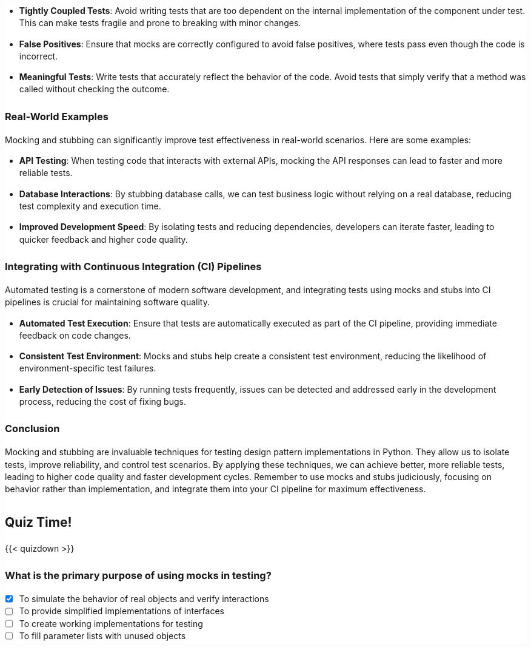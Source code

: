- **Tightly Coupled Tests**: Avoid writing tests that are too dependent on the internal implementation of the component under test. This can make tests fragile and prone to breaking with minor changes.

- **False Positives**: Ensure that mocks are correctly configured to avoid false positives, where tests pass even though the code is incorrect.

- **Meaningful Tests**: Write tests that accurately reflect the behavior of the code. Avoid tests that simply verify that a method was called without checking the outcome.

### Real-World Examples

Mocking and stubbing can significantly improve test effectiveness in real-world scenarios. Here are some examples:

- **API Testing**: When testing code that interacts with external APIs, mocking the API responses can lead to faster and more reliable tests.

- **Database Interactions**: By stubbing database calls, we can test business logic without relying on a real database, reducing test complexity and execution time.

- **Improved Development Speed**: By isolating tests and reducing dependencies, developers can iterate faster, leading to quicker feedback and higher code quality.

### Integrating with Continuous Integration (CI) Pipelines

Automated testing is a cornerstone of modern software development, and integrating tests using mocks and stubs into CI pipelines is crucial for maintaining software quality.

- **Automated Test Execution**: Ensure that tests are automatically executed as part of the CI pipeline, providing immediate feedback on code changes.

- **Consistent Test Environment**: Mocks and stubs help create a consistent test environment, reducing the likelihood of environment-specific test failures.

- **Early Detection of Issues**: By running tests frequently, issues can be detected and addressed early in the development process, reducing the cost of fixing bugs.

### Conclusion

Mocking and stubbing are invaluable techniques for testing design pattern implementations in Python. They allow us to isolate tests, improve reliability, and control test scenarios. By applying these techniques, we can achieve better, more reliable tests, leading to higher code quality and faster development cycles. Remember to use mocks and stubs judiciously, focusing on behavior rather than implementation, and integrate them into your CI pipeline for maximum effectiveness.

## Quiz Time!

{{< quizdown >}}

### What is the primary purpose of using mocks in testing?

- [x] To simulate the behavior of real objects and verify interactions
- [ ] To provide simplified implementations of interfaces
- [ ] To create working implementations for testing
- [ ] To fill parameter lists with unused objects
